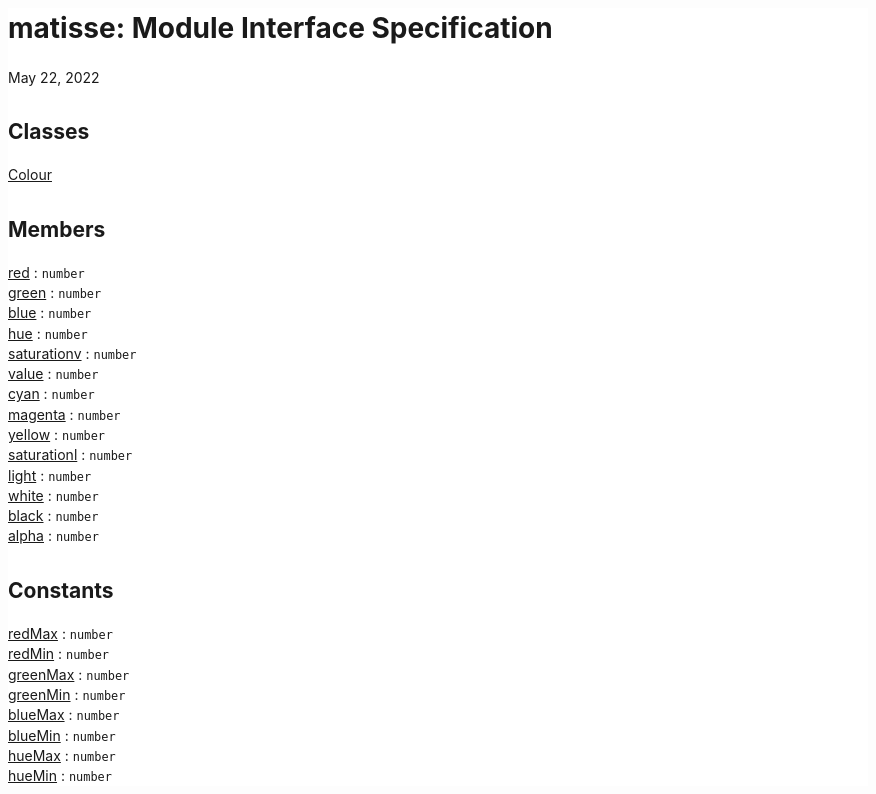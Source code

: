 # matisse: Module Interface Specification
May 22, 2022

## Classes

<dl>
<dt><a href="#Colour">Colour</a></dt>
<dd></dd>
</dl>

## Members

<dl>
<dt><a href="#red">red</a> : <code>number</code></dt>
<dd></dd>
<dt><a href="#green">green</a> : <code>number</code></dt>
<dd></dd>
<dt><a href="#blue">blue</a> : <code>number</code></dt>
<dd></dd>
<dt><a href="#hue">hue</a> : <code>number</code></dt>
<dd></dd>
<dt><a href="#saturationv">saturationv</a> : <code>number</code></dt>
<dd></dd>
<dt><a href="#value">value</a> : <code>number</code></dt>
<dd></dd>
<dt><a href="#cyan">cyan</a> : <code>number</code></dt>
<dd></dd>
<dt><a href="#magenta">magenta</a> : <code>number</code></dt>
<dd></dd>
<dt><a href="#yellow">yellow</a> : <code>number</code></dt>
<dd></dd>
<dt><a href="#saturationl">saturationl</a> : <code>number</code></dt>
<dd></dd>
<dt><a href="#light">light</a> : <code>number</code></dt>
<dd></dd>
<dt><a href="#white">white</a> : <code>number</code></dt>
<dd></dd>
<dt><a href="#black">black</a> : <code>number</code></dt>
<dd></dd>
<dt><a href="#alpha">alpha</a> : <code>number</code></dt>
<dd></dd>
</dl>

## Constants

<dl>
<dt><a href="#redMax">redMax</a> : <code>number</code></dt>
<dd></dd>
<dt><a href="#redMin">redMin</a> : <code>number</code></dt>
<dd></dd>
<dt><a href="#greenMax">greenMax</a> : <code>number</code></dt>
<dd></dd>
<dt><a href="#greenMin">greenMin</a> : <code>number</code></dt>
<dd></dd>
<dt><a href="#blueMax">blueMax</a> : <code>number</code></dt>
<dd></dd>
<dt><a href="#blueMin">blueMin</a> : <code>number</code></dt>
<dd></dd>
<dt><a href="#hueMax">hueMax</a> : <code>number</code></dt>
<dd></dd>
<dt><a href="#hueMin">hueMin</a> : <code>number</code></dt>